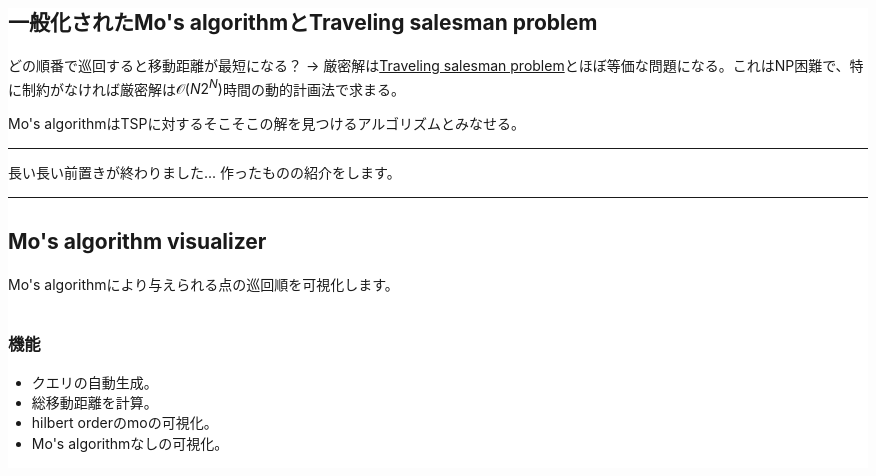 ## 一般化されたMo's algorithmとTraveling salesman problem

どの順番で巡回すると移動距離が最短になる？
&rarr; 厳密解は[Traveling salesman problem](https://ja.wikipedia.org/wiki/%E5%B7%A1%E5%9B%9E%E3%82%BB%E3%83%BC%E3%83%AB%E3%82%B9%E3%83%9E%E3%83%B3%E5%95%8F%E9%A1%8C)とほぼ等価な問題になる。これはNP困難で、特に制約がなければ厳密解は$\mathcal{O}(N 2^N)$時間の動的計画法で求まる。

Mo's algorithmはTSPに対するそこそこの解を見つけるアルゴリズムとみなせる。

---

長い長い前置きが終わりました...
作ったものの紹介をします。

---

## Mo's algorithm visualizer

Mo's algorithmにより与えられる点の巡回順を可視化します。
<div style="display: flex;">
<div>
<h3>機能</h3>
<ul>
<li>クエリの自動生成。</li>
<li>総移動距離を計算。</li>
<li>hilbert orderのmoの可視化。</li>
<li>Mo's algorithmなしの可視化。</li>
</ul>
</div>